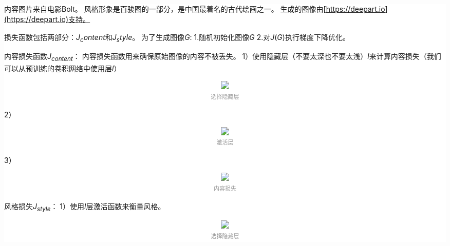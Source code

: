 内容图片来自电影Bolt。
风格形象是百骏图的一部分，是中国最着名的古代绘画之一。
生成的图像由[https://deepart.io](https://deepart.io)支持。

损失函数包括两部分：$J_content$和$J_style$。
为了生成图像$G$:
1.随机初始化图像$G$
2.对$J(G)$执行梯度下降优化。

内容损失函数$J_{content}$：
内容损失函数用来确保原始图像的内容不被丢失。
1）使用隐藏层（不要太深也不要太浅）$l$来计算内容损失（我们可以从预训练的卷积网络中使用层$l$）

<center>
    <img 
    src="https://createmomo.github.io/2018/01/23/Super-Machine-Learning-Revision-Notes/style_transfer_2.png">
    <br>
    <div style="color: #999;
    font-size:11px;
    padding: 2px;">选择隐藏层</div>
</center>

2）

<center>
    <img 
    src="https://createmomo.github.io/2018/01/23/Super-Machine-Learning-Revision-Notes/style_transfer_3.png">
    <br>
    <div style="color: #999;
    font-size:11px;
    padding: 2px;">激活层</div>
</center>

3）

<center>
    <img 
    src="https://createmomo.github.io/2018/01/23/Super-Machine-Learning-Revision-Notes/style_transfer_4.png">
    <br>
    <div style="color: #999;
    font-size:11px;
    padding: 2px;">内容损失</div>
</center>

风格损失$J_{style}$：
1）使用$l$层激活函数来衡量风格。

<center>
    <img 
    src="https://createmomo.github.io/2018/01/23/Super-Machine-Learning-Revision-Notes/style_transfer_5.png">
    <br>
    <div style="color: #999;
    font-size:11px;
    padding: 2px;">选择隐藏层</div>
</center>
